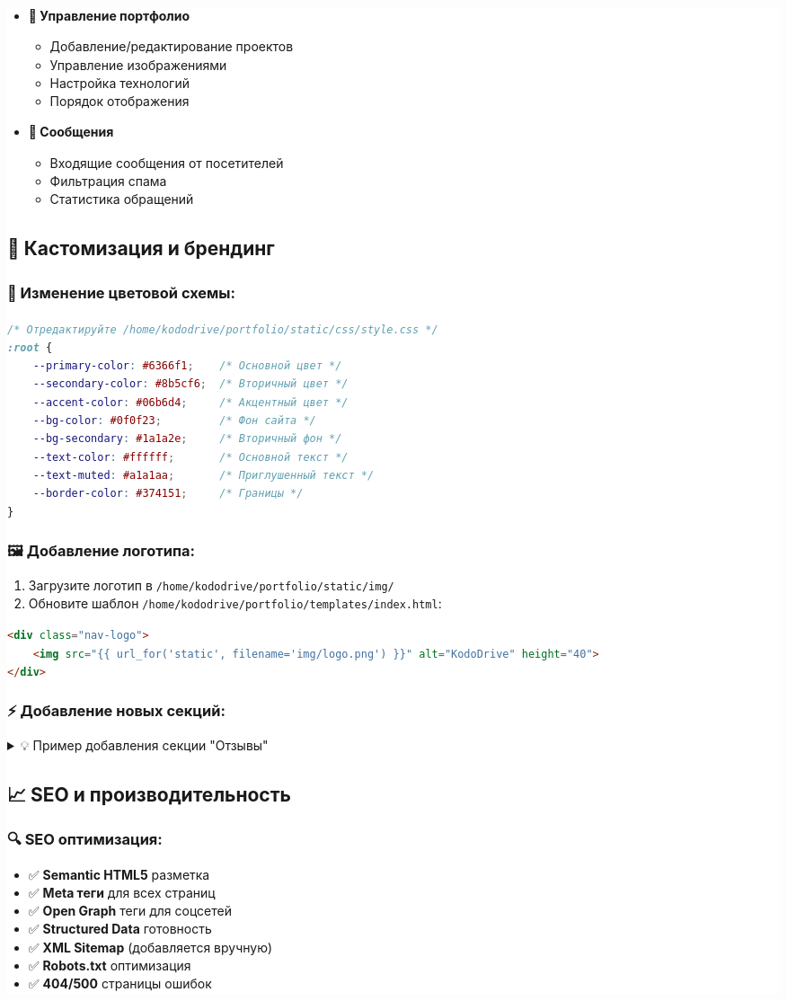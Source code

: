 - **💼 Управление портфолио**
  - Добавление/редактирование проектов
  - Управление изображениями
  - Настройка технологий
  - Порядок отображения

- **📧 Сообщения**
  - Входящие сообщения от посетителей
  - Фильтрация спама
  - Статистика обращений

## 🎨 Кастомизация и брендинг

### 🎨 Изменение цветовой схемы:

```css
/* Отредактируйте /home/kododrive/portfolio/static/css/style.css */
:root {
    --primary-color: #6366f1;    /* Основной цвет */
    --secondary-color: #8b5cf6;  /* Вторичный цвет */
    --accent-color: #06b6d4;     /* Акцентный цвет */
    --bg-color: #0f0f23;         /* Фон сайта */
    --bg-secondary: #1a1a2e;     /* Вторичный фон */
    --text-color: #ffffff;       /* Основной текст */
    --text-muted: #a1a1aa;       /* Приглушенный текст */
    --border-color: #374151;     /* Границы */
}
```

### 🖼️ Добавление логотипа:

1. Загрузите логотип в `/home/kododrive/portfolio/static/img/`
2. Обновите шаблон `/home/kododrive/portfolio/templates/index.html`:

```html
<div class="nav-logo">
    <img src="{{ url_for('static', filename='img/logo.png') }}" alt="KodoDrive" height="40">
</div>
```

### ⚡ Добавление новых секций:

<details><summary>💡 Пример добавления секции "Отзывы"</summary></details>

## 📈 SEO и производительность

### 🔍 SEO оптимизация:

- ✅ **Semantic HTML5** разметка
- ✅ **Meta теги** для всех страниц
- ✅ **Open Graph** теги для соцсетей
- ✅ **Structured Data** готовность
- ✅ **XML Sitemap** (добавляется вручную)
- ✅ **Robots.txt** оптимизация
- ✅ **404/500** страницы ошибок
